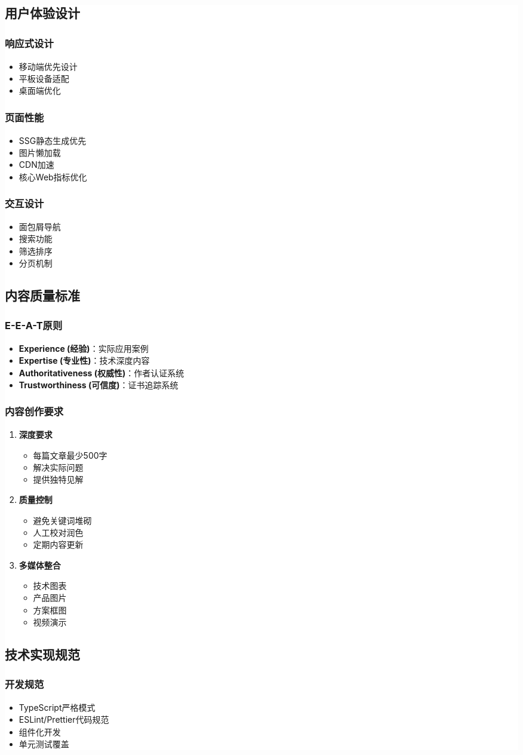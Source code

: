 ## 用户体验设计

### 响应式设计
- 移动端优先设计
- 平板设备适配
- 桌面端优化

### 页面性能
- SSG静态生成优先
- 图片懒加载
- CDN加速
- 核心Web指标优化

### 交互设计
- 面包屑导航
- 搜索功能
- 筛选排序
- 分页机制

## 内容质量标准

### E-E-A-T原则
- **Experience (经验)**：实际应用案例
- **Expertise (专业性)**：技术深度内容  
- **Authoritativeness (权威性)**：作者认证系统
- **Trustworthiness (可信度)**：证书追踪系统

### 内容创作要求
1. **深度要求**
   - 每篇文章最少500字
   - 解决实际问题
   - 提供独特见解

2. **质量控制**
   - 避免关键词堆砌
   - 人工校对润色
   - 定期内容更新

3. **多媒体整合**
   - 技术图表
   - 产品图片
   - 方案框图
   - 视频演示

## 技术实现规范

### 开发规范
- TypeScript严格模式
- ESLint/Prettier代码规范
- 组件化开发
- 单元测试覆盖
